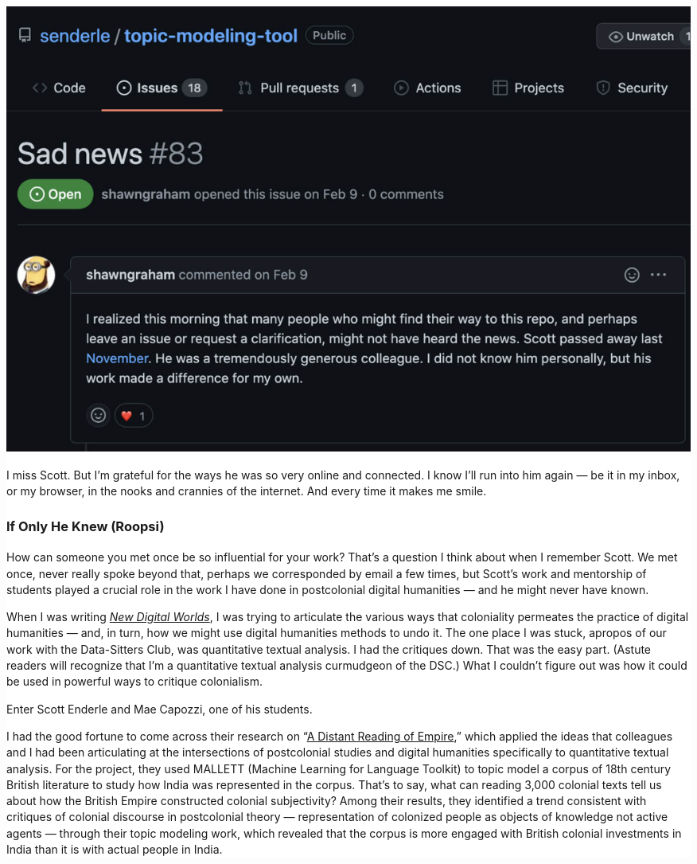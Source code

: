 ![A bug report labeled "Sad news" from Shawn Graham, "I realized this morning that many people who might find their way to this repo, and perhaps leave an issue or request a clarification, might not have heard the news. Scott passed away last November. He was a tremendously generous colleague. I did not know him personally, but his work made a difference for my own."](_static/images/dsc13_github.jpg)

I miss Scott. But I’m grateful for the ways he was so very online and connected. I know I’ll run into him again — be it in my inbox, or my browser, in the nooks and crannies of the internet. And every time it makes me smile.

### If Only He Knew (Roopsi)

How can someone you met once be so influential for your work? That’s a question I think about when I remember Scott. We met once, never really spoke beyond that, perhaps we corresponded by email a few times, but Scott’s work and mentorship of students played a crucial role in the work I have done in postcolonial digital humanities — and he might never have known.

When I was writing *[New Digital Worlds](https://nupress.northwestern.edu/9780810138858/new-digital-worlds/)*, I was trying to articulate the various ways that coloniality permeates the practice of digital humanities — and, in turn, how we might use digital humanities methods to undo it. The one place I was stuck, apropos of our work with the Data-Sitters Club, was quantitative textual analysis. I had the critiques down. That was the easy part. (Astute readers will recognize that I’m a quantitative textual analysis curmudgeon of the DSC.) What I couldn’t figure out was how it could be used in powerful ways to critique colonialism. 

Enter Scott Enderle and Mae Capozzi, one of his students. 

I had the good fortune to come across their research on “[A Distant Reading of Empire](https://readingfromadistance.wordpress.com/),” which applied the ideas that colleagues and I had been articulating at the intersections of postcolonial studies and digital humanities specifically to quantitative textual analysis. For the project, they used MALLETT (Machine Learning for Language Toolkit) to topic model a corpus of 18th century British literature to study how India was represented in the corpus. That’s to say, what can reading 3,000 colonial texts tell us about how the British Empire constructed colonial subjectivity? Among their results, they identified a trend consistent with critiques of colonial discourse in postcolonial theory — representation of colonized people as objects of knowledge not active agents — through their topic modeling work, which revealed that the corpus is more engaged with British colonial investments in India than it is with actual people in India. 
